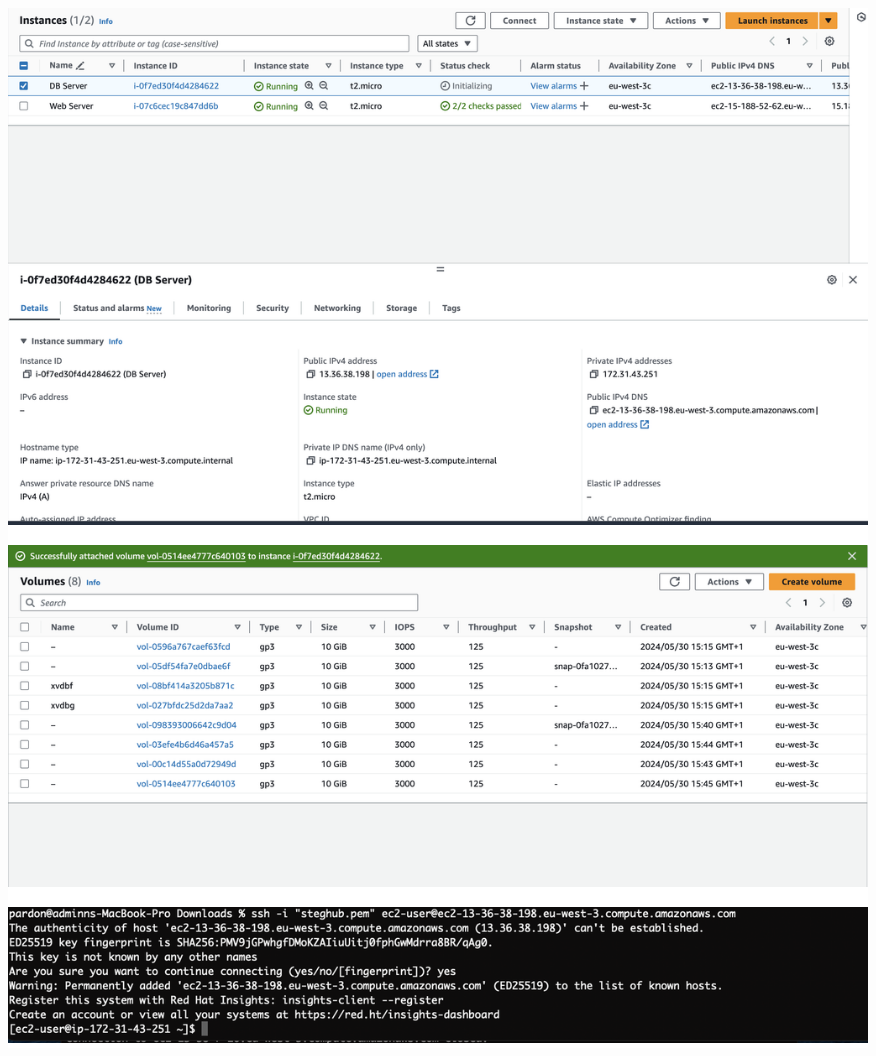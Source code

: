 ![](./assests/Screenshot%202024-05-30%20at%203.41.41%20PM.png)

![](./assests/Screenshot%202024-05-30%20at%203.45.49%20PM.png)

![](./assests/Screenshot%202024-05-30%20at%203.42.01%20PM.png)
